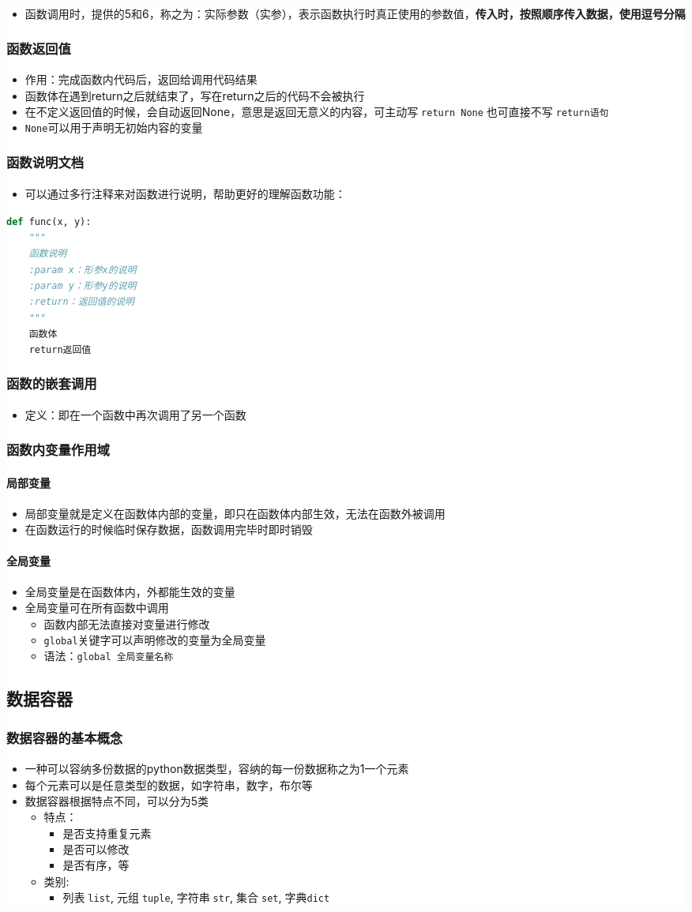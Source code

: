 - 函数调用时，提供的5和6，称之为：实际参数（实参），表示函数执行时真正使用的参数值，**传入时，按照顺序传入数据，使用逗号分隔**

### 函数返回值
- 作用：完成函数内代码后，返回给调用代码结果
- 函数体在遇到return之后就结束了，写在return之后的代码不会被执行
- 在不定义返回值的时候，会自动返回None，意思是返回无意义的内容，可主动写 `return None` 也可直接不写 `return语句`
- `None`可以用于声明无初始内容的变量

### 函数说明文档
- 可以通过多行注释来对函数进行说明，帮助更好的理解函数功能：

```python
def func(x, y):
    """
    函数说明
    :param x：形参x的说明
    :param y：形参y的说明
    :return：返回值的说明
    """
    函数体
    return返回值
```

### 函数的嵌套调用
- 定义：即在一个函数中再次调用了另一个函数

### 函数内变量作用域

#### 局部变量
- 局部变量就是定义在函数体内部的变量，即只在函数体内部生效，无法在函数外被调用
- 在函数运行的时候临时保存数据，函数调用完毕时即时销毁

#### 全局变量
- 全局变量是在函数体内，外都能生效的变量
- 全局变量可在所有函数中调用
  - 函数内部无法直接对变量进行修改
  - `global`关键字可以声明修改的变量为全局变量
  - 语法：`global 全局变量名称`

## 数据容器

### 数据容器的基本概念
- 一种可以容纳多份数据的python数据类型，容纳的每一份数据称之为1一个元素
- 每个元素可以是任意类型的数据，如字符串，数字，布尔等
- 数据容器根据特点不同，可以分为5类
  - 特点：
    - 是否支持重复元素
    - 是否可以修改
    - 是否有序，等
  - 类别:
    - 列表 `list`, 元组 `tuple`, 字符串 `str`, 集合 `set`, 字典`dict`
